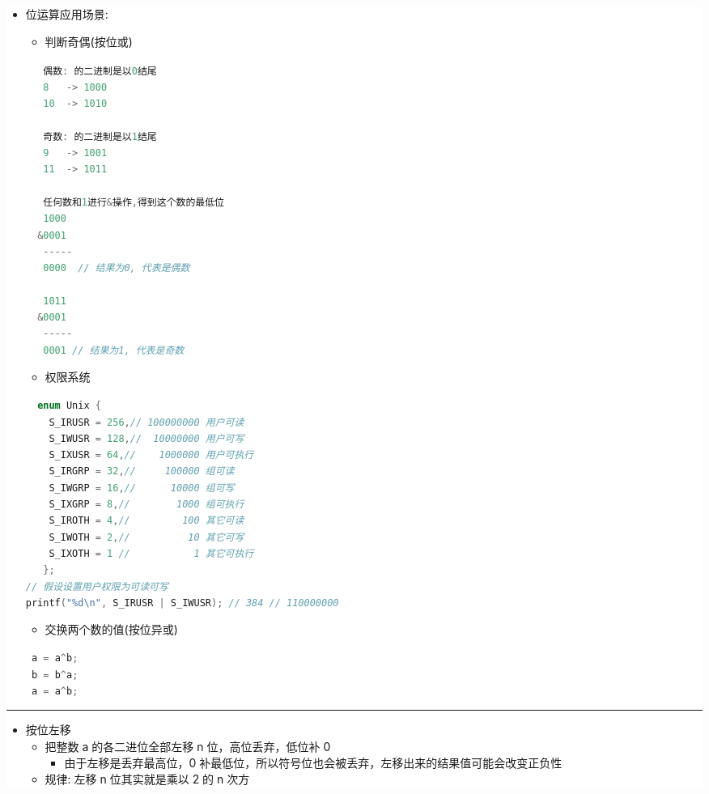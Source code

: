 
- 位运算应用场景:

  - 判断奇偶(按位或)

  ```c showLineNumbers
     偶数: 的二进制是以0结尾
     8   -> 1000
     10  -> 1010

     奇数: 的二进制是以1结尾
     9   -> 1001
     11  -> 1011

     任何数和1进行&操作,得到这个数的最低位
     1000
    &0001
     -----
     0000  // 结果为0, 代表是偶数

     1011
    &0001
     -----
     0001 // 结果为1, 代表是奇数
  ```

  - 权限系统

  ```c showLineNumbers
    enum Unix {
      S_IRUSR = 256,// 100000000 用户可读
      S_IWUSR = 128,//  10000000 用户可写
      S_IXUSR = 64,//    1000000 用户可执行
      S_IRGRP = 32,//     100000 组可读
      S_IWGRP = 16,//      10000 组可写
      S_IXGRP = 8,//        1000 组可执行
      S_IROTH = 4,//         100 其它可读
      S_IWOTH = 2,//          10 其它可写
      S_IXOTH = 1 //           1 其它可执行
     };
  // 假设设置用户权限为可读可写
  printf("%d\n", S_IRUSR | S_IWUSR); // 384 // 110000000
  ```

  - 交换两个数的值(按位异或)

  ```c showLineNumbers
   a = a^b;
   b = b^a;
   a = a^b;
  ```

---

- 按位左移
  - 把整数 a 的各二进位全部左移 n 位，高位丢弃，低位补 0
    - 由于左移是丢弃最高位，0 补最低位，所以符号位也会被丢弃，左移出来的结果值可能会改变正负性
  - 规律: 左移 n 位其实就是乘以 2 的 n 次方
